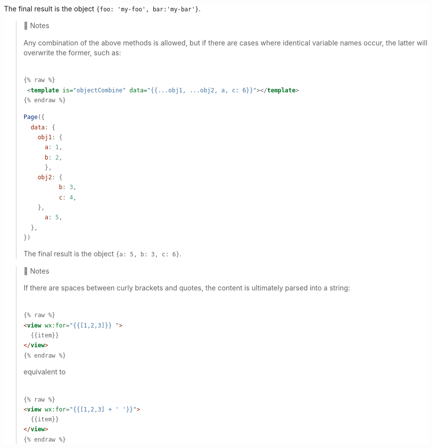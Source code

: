 The final result is the object `{foo: 'my-foo', bar:'my-bar'}`.

> 📘 Notes
> 
> Any combination of the above methods is allowed, but if there are cases where identical variable names occur, the latter will overwrite the former, such as:
> 
>```xml
>
>{% raw %}
>  <template is="objectCombine" data="{{...obj1, ...obj2, a, c: 6}}"></template>
>{% endraw %}
>```
> ```javascript JavaScript
> Page({
>   data: {
>     obj1: {
>       a: 1,
>       b: 2,
> 		}, 
>     obj2: {
> 			b: 3,
> 			c: 4, 
>     },
> 		a: 5, 
>   },
> })
> ```
> 
> The final result is the object `{a: 5, b: 3, c: 6}`.

> 📘 Notes
> 
> If there are spaces between curly brackets and quotes, the content is ultimately parsed into a string:
> 
> ```html
>
>{% raw %}
> <view wx:for="{{[1,2,3]}} ">
>   {{item}}
> </view>
>{% endraw %}
>```
> 
> equivalent to
> 
> ```html
>
>{% raw %}
> <view wx:for="{{[1,2,3] + ' '}}">
>   {{item}}
> </view>
>{% endraw %}
>```
